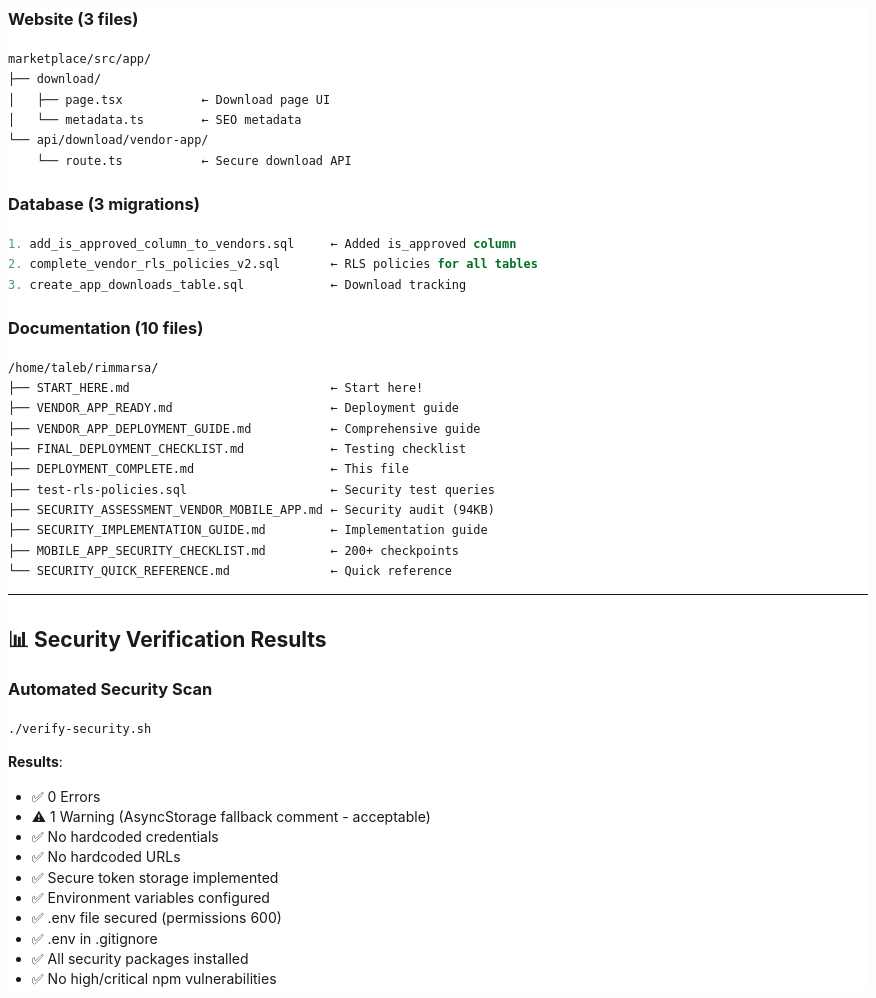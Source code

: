 ### **Website** (3 files)
```
marketplace/src/app/
├── download/
│   ├── page.tsx           ← Download page UI
│   └── metadata.ts        ← SEO metadata
└── api/download/vendor-app/
    └── route.ts           ← Secure download API
```

### **Database** (3 migrations)
```sql
1. add_is_approved_column_to_vendors.sql     ← Added is_approved column
2. complete_vendor_rls_policies_v2.sql       ← RLS policies for all tables
3. create_app_downloads_table.sql            ← Download tracking
```

### **Documentation** (10 files)
```
/home/taleb/rimmarsa/
├── START_HERE.md                            ← Start here!
├── VENDOR_APP_READY.md                      ← Deployment guide
├── VENDOR_APP_DEPLOYMENT_GUIDE.md           ← Comprehensive guide
├── FINAL_DEPLOYMENT_CHECKLIST.md            ← Testing checklist
├── DEPLOYMENT_COMPLETE.md                   ← This file
├── test-rls-policies.sql                    ← Security test queries
├── SECURITY_ASSESSMENT_VENDOR_MOBILE_APP.md ← Security audit (94KB)
├── SECURITY_IMPLEMENTATION_GUIDE.md         ← Implementation guide
├── MOBILE_APP_SECURITY_CHECKLIST.md         ← 200+ checkpoints
└── SECURITY_QUICK_REFERENCE.md              ← Quick reference
```

---

## 📊 **Security Verification Results**

### **Automated Security Scan**
```bash
./verify-security.sh
```

**Results**:
- ✅ 0 Errors
- ⚠️ 1 Warning (AsyncStorage fallback comment - acceptable)
- ✅ No hardcoded credentials
- ✅ No hardcoded URLs
- ✅ Secure token storage implemented
- ✅ Environment variables configured
- ✅ .env file secured (permissions 600)
- ✅ .env in .gitignore
- ✅ All security packages installed
- ✅ No high/critical npm vulnerabilities
